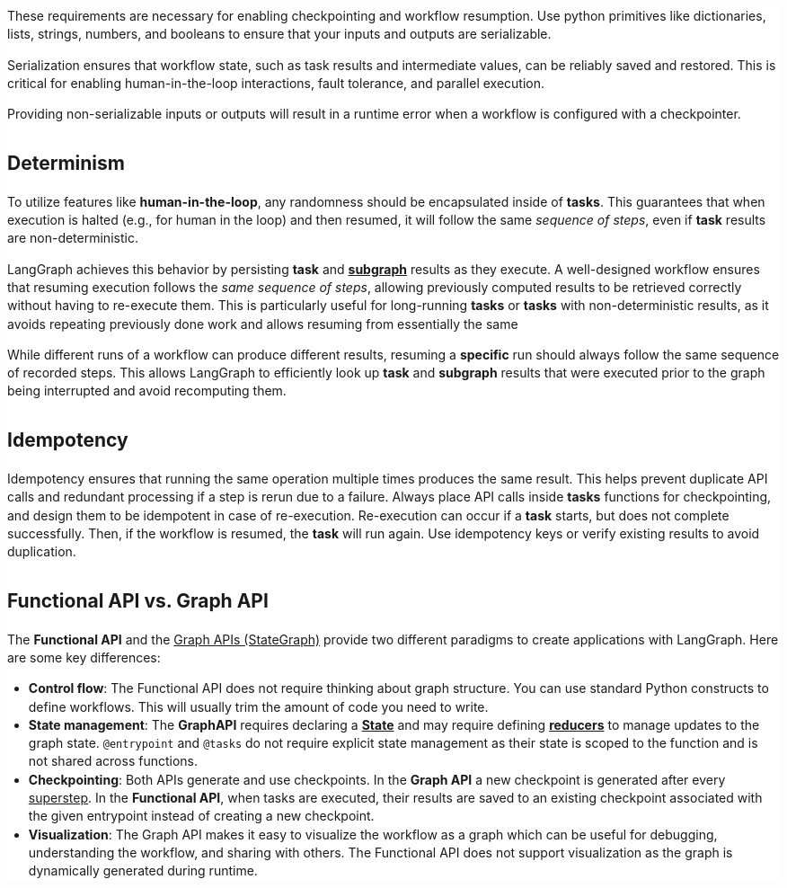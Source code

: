These requirements are necessary for enabling checkpointing and workflow resumption. Use python primitives
like dictionaries, lists, strings, numbers, and booleans to ensure that your inputs and outputs are serializable.

Serialization ensures that workflow state, such as task results and intermediate values, can be reliably saved and restored. This is critical for enabling human-in-the-loop interactions, fault tolerance, and parallel execution.

Providing non-serializable inputs or outputs will result in a runtime error when a workflow is configured with a checkpointer.

## Determinism

To utilize features like **human-in-the-loop**, any randomness should be encapsulated inside of **tasks**. This guarantees that when execution is halted (e.g., for human in the loop) and then resumed, it will follow the same *sequence of steps*, even if **task** results are non-deterministic.

LangGraph achieves this behavior by persisting **task** and [**subgraph**](./low_level.md#subgraphs) results as they execute. A well-designed workflow ensures that resuming execution follows the *same sequence of steps*, allowing previously computed results to be retrieved correctly without having to re-execute them. This is particularly useful for long-running **tasks** or **tasks** with non-deterministic results, as it avoids repeating previously done work and allows resuming from essentially the same 

While different runs of a workflow can produce different results, resuming a **specific** run should always follow the same sequence of recorded steps. This allows LangGraph to efficiently look up **task** and **subgraph** results that were executed prior to the graph being interrupted and avoid recomputing them.

## Idempotency

Idempotency ensures that running the same operation multiple times produces the same result. This helps prevent duplicate API calls and redundant processing if a step is rerun due to a failure. Always place API calls inside **tasks** functions for checkpointing, and design them to be idempotent in case of re-execution. Re-execution can occur if a **task** starts, but does not complete successfully. Then, if the workflow is resumed, the **task** will run again. Use idempotency keys or verify existing results to avoid duplication.

## Functional API vs. Graph API

The **Functional API** and the [Graph APIs (StateGraph)](./low_level.md#stategraph) provide two different paradigms to create applications with LangGraph. Here are some key differences:

- **Control flow**: The Functional API does not require thinking about graph structure. You can use standard Python constructs to define workflows. This will usually trim the amount of code you need to write.
- **State management**: The **GraphAPI** requires declaring a [**State**](./low_level.md#state) and may require defining [**reducers**](./low_level.md#reducers) to manage updates to the graph state. `@entrypoint` and `@tasks` do not require explicit state management as their state is scoped to the function and is not shared across functions.
- **Checkpointing**: Both APIs generate and use checkpoints. In the **Graph API** a new checkpoint is generated after every [superstep](./low_level.md). In the **Functional API**, when tasks are executed, their results are saved to an existing checkpoint associated with the given entrypoint instead of creating a new checkpoint.
- **Visualization**: The Graph API makes it easy to visualize the workflow as a graph which can be useful for debugging, understanding the workflow, and sharing with others. The Functional API does not support visualization as the graph is dynamically generated during runtime.
